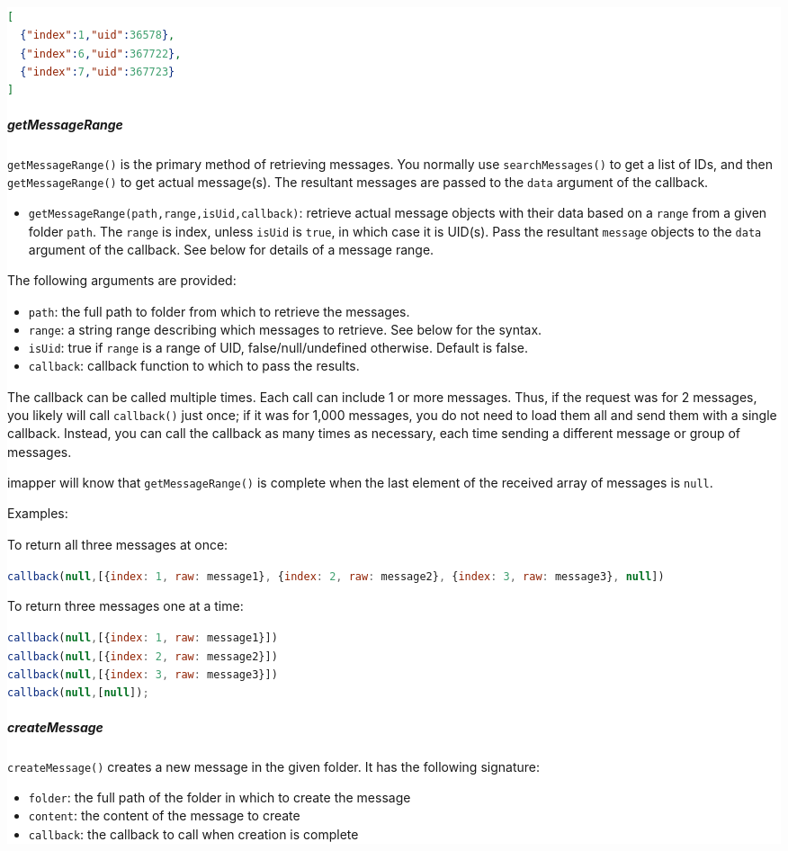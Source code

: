 ````json
[
  {"index":1,"uid":36578},
  {"index":6,"uid":367722},
  {"index":7,"uid":367723}
]
````


##### getMessageRange

`getMessageRange()` is the primary method of retrieving messages. You normally use `searchMessages()` to get a list of IDs, and then `getMessageRange()` to get actual message(s). The resultant messages are passed to the `data` argument of the callback.

* `getMessageRange(path,range,isUid,callback)`: retrieve actual message objects with their data based on a `range` from a given folder `path`. The `range` is index, unless `isUid` is `true`, in which case it is UID(s). Pass the resultant `message` objects to the `data` argument of the callback. See below for details of a message range.

The following arguments are provided:

* `path`: the full path to folder from which to retrieve the messages.
* `range`: a string range describing which messages to retrieve. See below for the syntax. 
* `isUid`: true if `range` is a range of UID, false/null/undefined otherwise. Default is false.
* `callback`: callback function to which to pass the results.

The callback can be called multiple times. Each call can include 1 or more messages. Thus, if the request was for 2 messages, you likely will call `callback()` just once; if it was for 1,000 messages, you do not need to load them all and send them with a single callback. Instead, you can call the callback as many times as necessary, each time sending a different message or group of messages.

imapper will know that `getMessageRange()` is complete when the last element of the received array of messages is `null`.

Examples:

To return all three messages at once:

````JavaScript
callback(null,[{index: 1, raw: message1}, {index: 2, raw: message2}, {index: 3, raw: message3}, null])
````

To return three messages one at a time:

````JavaScript
callback(null,[{index: 1, raw: message1}])
callback(null,[{index: 2, raw: message2}])
callback(null,[{index: 3, raw: message3}])
callback(null,[null]);
````


##### createMessage

`createMessage()` creates a new message in the given folder. It has the following signature:

* `folder`: the full path of the folder in which to create the message
* `content`: the content of the message to create
* `callback`: the callback to call when creation is complete
